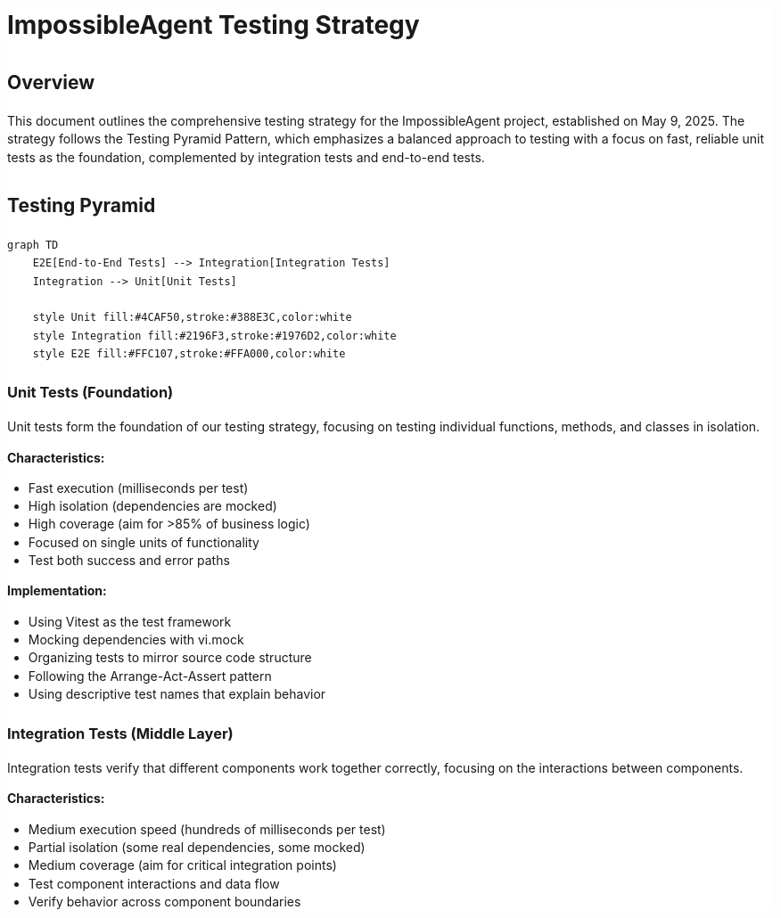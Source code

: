 # ImpossibleAgent Testing Strategy

## Overview

This document outlines the comprehensive testing strategy for the ImpossibleAgent project, established on May 9, 2025. The strategy follows the Testing Pyramid Pattern, which emphasizes a balanced approach to testing with a focus on fast, reliable unit tests as the foundation, complemented by integration tests and end-to-end tests.

## Testing Pyramid

```mermaid
graph TD
    E2E[End-to-End Tests] --> Integration[Integration Tests]
    Integration --> Unit[Unit Tests]
    
    style Unit fill:#4CAF50,stroke:#388E3C,color:white
    style Integration fill:#2196F3,stroke:#1976D2,color:white
    style E2E fill:#FFC107,stroke:#FFA000,color:white
```

### Unit Tests (Foundation)

Unit tests form the foundation of our testing strategy, focusing on testing individual functions, methods, and classes in isolation.

**Characteristics:**
- Fast execution (milliseconds per test)
- High isolation (dependencies are mocked)
- High coverage (aim for >85% of business logic)
- Focused on single units of functionality
- Test both success and error paths

**Implementation:**
- Using Vitest as the test framework
- Mocking dependencies with vi.mock
- Organizing tests to mirror source code structure
- Following the Arrange-Act-Assert pattern
- Using descriptive test names that explain behavior

### Integration Tests (Middle Layer)

Integration tests verify that different components work together correctly, focusing on the interactions between components.

**Characteristics:**
- Medium execution speed (hundreds of milliseconds per test)
- Partial isolation (some real dependencies, some mocked)
- Medium coverage (aim for critical integration points)
- Test component interactions and data flow
- Verify behavior across component boundaries
